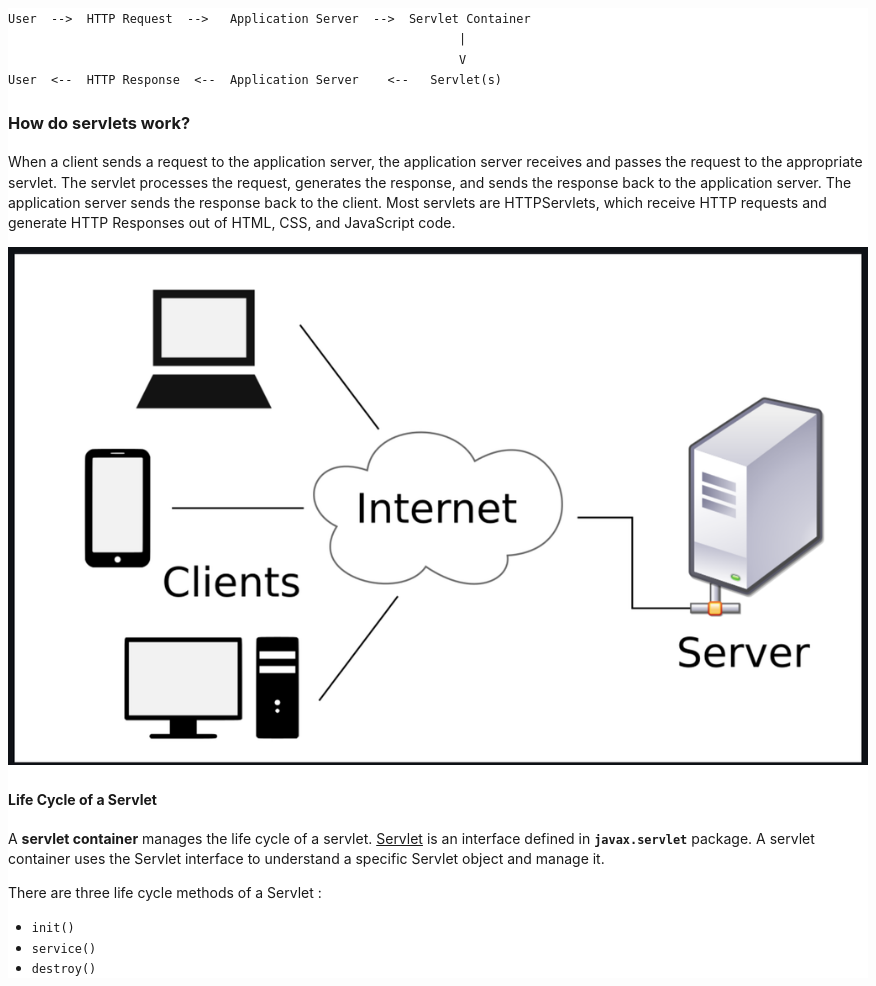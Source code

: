 ```
User  -->  HTTP Request  -->   Application Server  -->  Servlet Container  
                                                               |
                                                               V   
User  <--  HTTP Response  <--  Application Server    <--   Servlet(s)  
``` 

### How do servlets work?

When a client sends a request to the application server, the application server receives and passes the request to the appropriate servlet. The servlet processes the request, generates the response, and sends the response back to the application server.  The application server sends the response back to the client. Most servlets are HTTPServlets, which receive HTTP requests and generate HTTP Responses out of HTML, CSS, and JavaScript code. 

![](./../images/client-server.png)


#### Life Cycle of a Servlet


A **servlet container** manages the life cycle of a servlet. [Servlet](https://docs.oracle.com/javaee/1.4/api/javax/servlet/Servlet.html) is an interface defined in **`javax.servlet`** package. A servlet container uses the Servlet interface to understand a specific Servlet object and manage it.

There are three life cycle methods of a Servlet :
* `init()`
* `service()`
* `destroy()`
